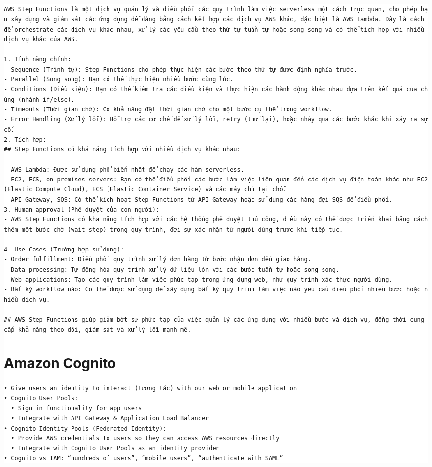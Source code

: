 ```
AWS Step Functions là một dịch vụ quản lý và điều phối các quy trình làm việc serverless một cách trực quan, cho phép bạn xây dựng và giám sát các ứng dụng dễ dàng bằng cách kết hợp các dịch vụ AWS khác, đặc biệt là AWS Lambda. Đây là cách để orchestrate các dịch vụ khác nhau, xử lý các yêu cầu theo thứ tự tuần tự hoặc song song và có thể tích hợp với nhiều dịch vụ khác của AWS.

1. Tính năng chính:
- Sequence (Trình tự): Step Functions cho phép thực hiện các bước theo thứ tự được định nghĩa trước.
- Parallel (Song song): Bạn có thể thực hiện nhiều bước cùng lúc.
- Conditions (Điều kiện): Bạn có thể kiểm tra các điều kiện và thực hiện các hành động khác nhau dựa trên kết quả của chúng (nhánh if/else).
- Timeouts (Thời gian chờ): Có khả năng đặt thời gian chờ cho một bước cụ thể trong workflow.
- Error Handling (Xử lý lỗi): Hỗ trợ các cơ chế để xử lý lỗi, retry (thử lại), hoặc nhảy qua các bước khác khi xảy ra sự cố.
2. Tích hợp:
## Step Functions có khả năng tích hợp với nhiều dịch vụ khác nhau:

- AWS Lambda: Được sử dụng phổ biến nhất để chạy các hàm serverless.
- EC2, ECS, on-premises servers: Bạn có thể điều phối các bước làm việc liên quan đến các dịch vụ điện toán khác như EC2 (Elastic Compute Cloud), ECS (Elastic Container Service) và các máy chủ tại chỗ.
- API Gateway, SQS: Có thể kích hoạt Step Functions từ API Gateway hoặc sử dụng các hàng đợi SQS để điều phối.
3. Human approval (Phê duyệt của con người):
- AWS Step Functions có khả năng tích hợp với các hệ thống phê duyệt thủ công, điều này có thể được triển khai bằng cách thêm một bước chờ (wait step) trong quy trình, đợi sự xác nhận từ người dùng trước khi tiếp tục.

4. Use Cases (Trường hợp sử dụng):
- Order fulfillment: Điều phối quy trình xử lý đơn hàng từ bước nhận đơn đến giao hàng.
- Data processing: Tự động hóa quy trình xử lý dữ liệu lớn với các bước tuần tự hoặc song song.
- Web applications: Tạo các quy trình làm việc phức tạp trong ứng dụng web, như quy trình xác thực người dùng.
- Bất kỳ workflow nào: Có thể được sử dụng để xây dựng bất kỳ quy trình làm việc nào yêu cầu điều phối nhiều bước hoặc nhiều dịch vụ.

## AWS Step Functions giúp giảm bớt sự phức tạp của việc quản lý các ứng dụng với nhiều bước và dịch vụ, đồng thời cung cấp khả năng theo dõi, giám sát và xử lý lỗi mạnh mẽ.
```

# Amazon Cognito

```
• Give users an identity to interact (tương tác) with our web or mobile application
• Cognito User Pools:
  • Sign in functionality for app users
  • Integrate with API Gateway & Application Load Balancer
• Cognito Identity Pools (Federated Identity):
  • Provide AWS credentials to users so they can access AWS resources directly
  • Integrate with Cognito User Pools as an identity provider
• Cognito vs IAM: “hundreds of users”, ”mobile users”, “authenticate with SAML”
```
